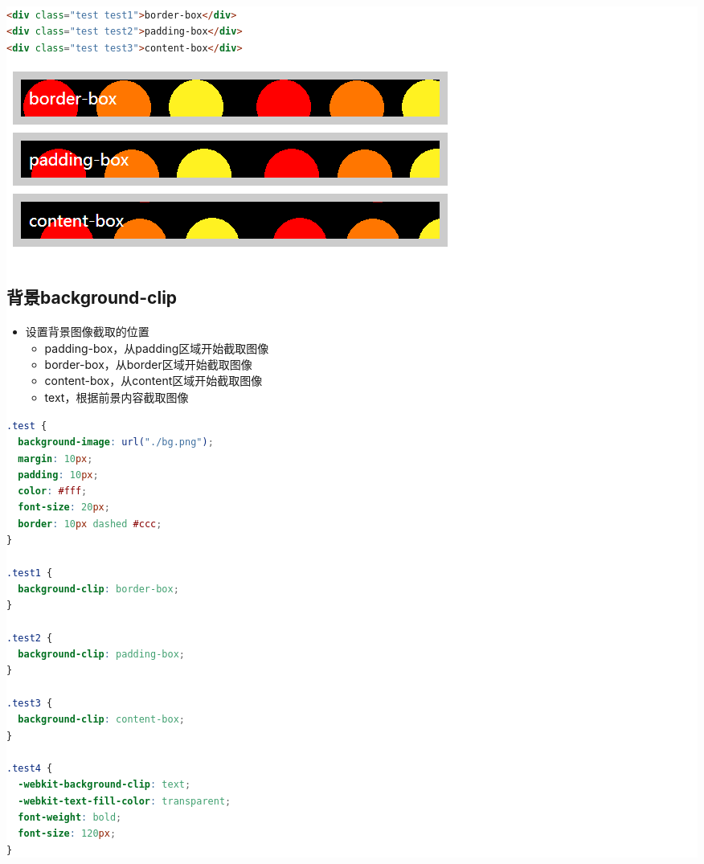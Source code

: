 ```html
<div class="test test1">border-box</div>
<div class="test test2">padding-box</div>
<div class="test test3">content-box</div>
```

![](./img/properties10.png)

## 背景background-clip
- 设置背景图像截取的位置
  - padding-box，从padding区域开始截取图像
  - border-box，从border区域开始截取图像
  - content-box，从content区域开始截取图像
  - text，根据前景内容截取图像
```css
.test {
  background-image: url("./bg.png");
  margin: 10px;
  padding: 10px;
  color: #fff;
  font-size: 20px;
  border: 10px dashed #ccc;
}

.test1 {
  background-clip: border-box;
}

.test2 {
  background-clip: padding-box;
}

.test3 {
  background-clip: content-box;
}

.test4 {
  -webkit-background-clip: text;
  -webkit-text-fill-color: transparent;
  font-weight: bold;
  font-size: 120px;
}
```
